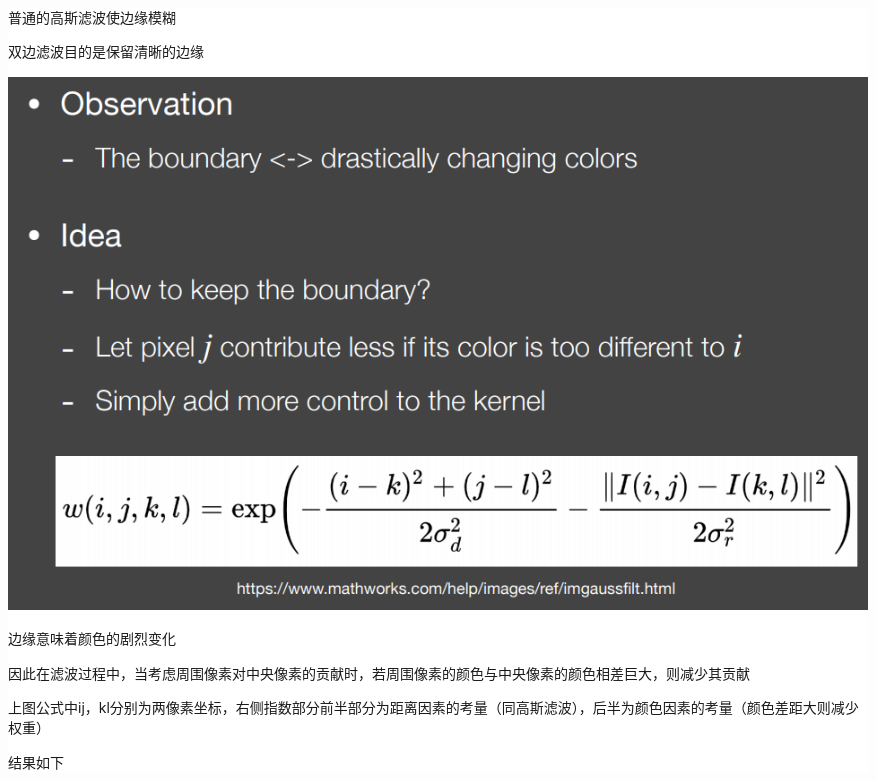 普通的高斯滤波使边缘模糊

双边滤波目的是保留清晰的边缘



![image-20210711134933201](GAMES202-高质量实时渲染.assets/image-20210711134933201.png)

边缘意味着颜色的剧烈变化

因此在滤波过程中，当考虑周围像素对中央像素的贡献时，若周围像素的颜色与中央像素的颜色相差巨大，则减少其贡献

上图公式中ij，kl分别为两像素坐标，右侧指数部分前半部分为距离因素的考量（同高斯滤波），后半为颜色因素的考量（颜色差距大则减少权重）



结果如下
